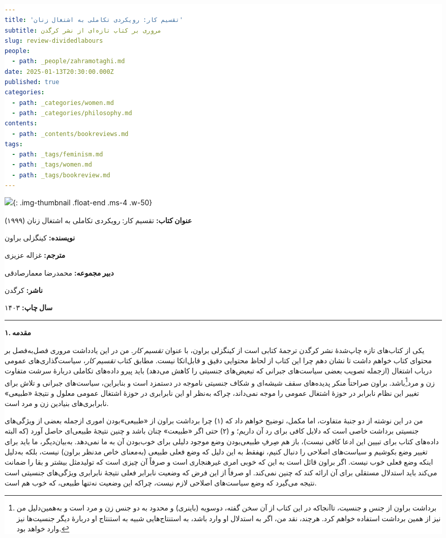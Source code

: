 ```yaml
---
title: 'تقسیم کار: رویکردی تکاملی به اشتغال زنان'
subtitle: مروری بر کتاب تازه‌ای از نشر کرگدن
slug: review-dividedlabours
people:
  - path: _people/zahramotaghi.md
date: 2025-01-13T20:30:00.000Z
published: true
categories:
  - path: _categories/women.md
  - path: _categories/philosophy.md
contents:
  - path: _contents/bookreviews.md
tags:
  - path: _tags/feminism.md
  - path: _tags/women.md
  - path: _tags/bookreview.md
---
```


![](https://assets.tina.io/b6b0cb5c-4b1b-43f4-9bea-8d6867c09320/Book_Cover/e96d944bfbf04b6fafd21ad16f067fb0.webp){: .img-thumbnail .float-end .ms-4 .w-50} 

**عنوان کتاب:** تقسیم کار: رویکردی تکاملی به اشتغال زنان (۱۹۹۹)

**نویسنده:** کینگزلی براون

**مترجم:** غزاله عزیزی

**دبیر مجموعه:** محمدرضا معمارصادقی

**ناشر:** کرگدن

**سال چاپ:** ۱۴۰۳

***

**۱. مقدمه**

یکی از کتاب‌های تازه‌‌ چاپ‌شدۀ نشر کرگدن ترجمۀ کتابی ا‌ست از کینگزلی براون، با عنوان _تقسیم کار_. من در این یادداشت مروری فصل‌به‌فصل بر محتوای کتاب خواهم داشت تا نشان دهم چرا این کتاب از لحاظ محتوایی دقیق و قابل‌اتکا نیست. مطابق کتاب _تقسیم کار_، سیاست‌گذاری‌های عمومی درباب اشتغال (ازجمله تصویب بعضی سیاست‌های جبرانی که تبعیض‌های جنسیتی را کاهش می‌دهد) باید پیرو داده‌های تکاملی دربارۀ سرشت متفاوت زن و مرد[^1]باشد. براون صراحتاً منکر پدیده‌های سقف شیشه‌ای و شکاف جنسیتی ناموجه در دستمزد است و بنابراین، سیاست‌های جبرانی و تلاش برای تغییر این نظام نابرابر در حوزۀ اشتغال عمومی را موجه نمی‌داند، چراکه به‌‏نظر او این نابرابری در حوزۀ اشتغال عمومی معلول و نتیجۀ «طبیعی» نابرابری‌های بنیادین زن و مرد است. 

من در این نوشته از دو جنبۀ متفاوت، اما مکمل، توضیح خواهم داد که (۱) چرا برداشت براون از «طبیعی»بودن اموری ازجمله بعضی از ویژگی‌های جنسیتی برداشت خاصی است که دلایل کافی برای رد آن داریم؛ و (۲) حتی اگر «طبیعت» چنان باشد و چنین نتیجۀ طبیعی‌ای حاصل آورد (که البته داده‌های کتاب برای تبیین این ادعا کافی نیست)، باز هم صِرفِ طبیعی‌بودن وضع موجود دلیلی برای خوب‌بودن آن به ما نمی‌دهد. به‌‏بیان‌‏دیگر، ما باید برای تغییر وضع بکوشیم و سیاست‌های اصلاحی را دنبال کنیم، نه‏فقط به این دلیل که وضع فعلی طبیعی (به‌معنای خاص مدنظر براون) نیست، بلکه به‌دلیل این‏که وضع فعلی خوب نیست. اگر براون  قائل است به این که خوبی امری غیرهنجاری ا‌ست و صرفاً آن چیزی است که تولیدمثل بیش‏تر و بقا را ضمانت می‌کند باید استدلال مستقلی برای آن ارائه کند که چنین نمی‌کند. او صرفاً از این فرض که وضعیت نابرابر فعلی نتیجۀ نابرابری ویژگی‌های جنسیتی است نتیجه می‌گیرد که وضع سیاست‌های اصلاحی لازم نیست، چراکه این وضعیت نه‌تنها طبیعی، که خوب هم است.


[^1]: برداشت براون از جنس و جنسیت، تاآن‏جاکه در این کتاب از آن سخن گفته، دوسویه (باینری) و محدود به دو جنس زن و مرد است و به‏‌همین‌‏دلیل من نیز از همین برداشت استفاده خواهم کرد. هرچند، نقد من، اگر به استدلال او وارد باشد، به استنتاج‌هایی شبیه به استنتاج او دربارۀ دیگر جنسیت‌ها نیز وارد خواهد بود.
[^2]: در کل کتاب، نحوۀ استفاده از منابع بسیار نادقیق‌اند. حین خواندن کتاب، بارها با این عبارات مواجه می‌شویم که فلانی خاطرنشان می‌کند، بهمانی بررسی کرده، در یک پژوهش نشان داده است، در یک بررسی اثبات شده است، محققان اظهار می‌دارند و ...، بدون این‏که ارجاع دقیقی به منبع یا نحوۀ این بررسی‌‌ها و پژوهش‌ها شود.
[^3]: نویسنده از سقف شیشه‌ای به‌عنوان «دست‌های پنهان درون‌سازمانی‏‌ای که زنان را در حلقۀ خود راه نمی‌دهند» یاد کرده است.
[^5]: به‏‌نقل‌‏از [https://d-mag.ir/p7475](https://d-mag.ir/p7475)